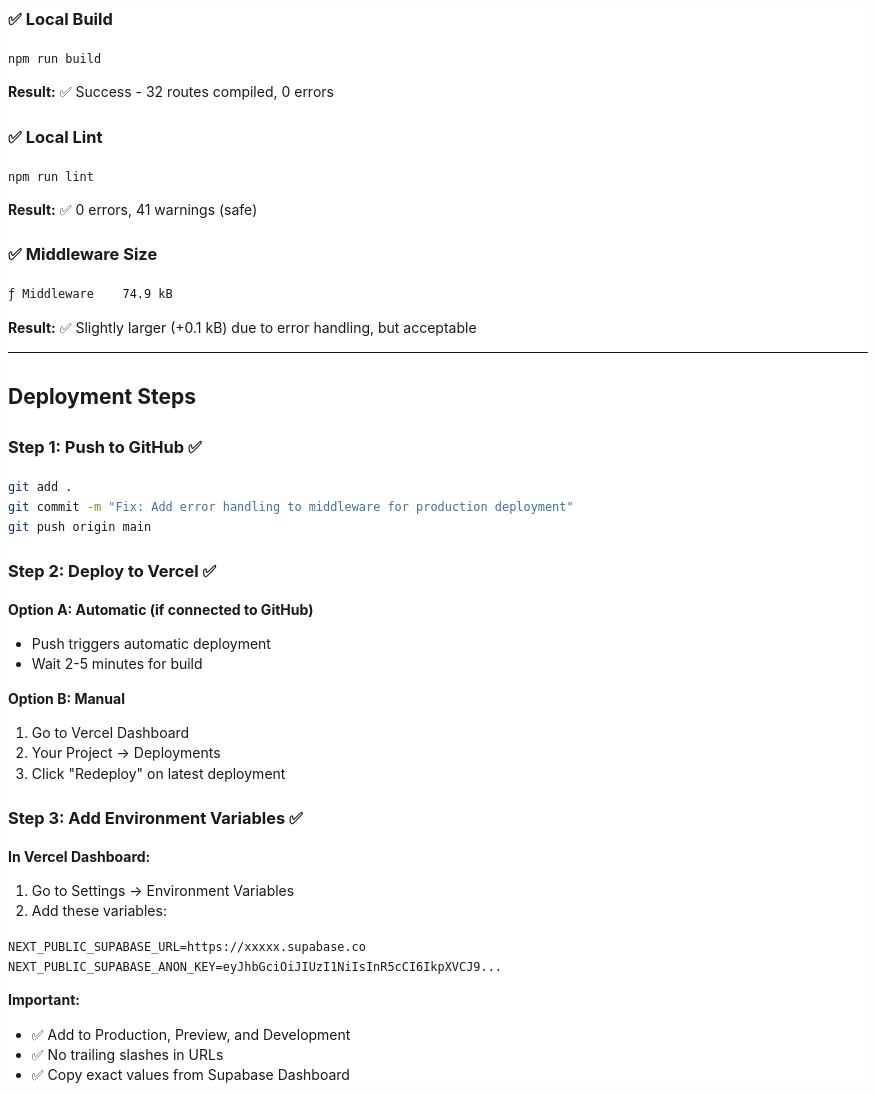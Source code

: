 ### ✅ Local Build
```bash
npm run build
```
**Result:** ✅ Success - 32 routes compiled, 0 errors

### ✅ Local Lint
```bash
npm run lint
```
**Result:** ✅ 0 errors, 41 warnings (safe)

### ✅ Middleware Size
```
ƒ Middleware    74.9 kB
```
**Result:** ✅ Slightly larger (+0.1 kB) due to error handling, but acceptable

---

## Deployment Steps

### Step 1: Push to GitHub ✅
```bash
git add .
git commit -m "Fix: Add error handling to middleware for production deployment"
git push origin main
```

### Step 2: Deploy to Vercel ✅

**Option A: Automatic (if connected to GitHub)**
- Push triggers automatic deployment
- Wait 2-5 minutes for build

**Option B: Manual**
1. Go to Vercel Dashboard
2. Your Project → Deployments
3. Click "Redeploy" on latest deployment

### Step 3: Add Environment Variables ✅

**In Vercel Dashboard:**
1. Go to Settings → Environment Variables
2. Add these variables:

```env
NEXT_PUBLIC_SUPABASE_URL=https://xxxxx.supabase.co
NEXT_PUBLIC_SUPABASE_ANON_KEY=eyJhbGciOiJIUzI1NiIsInR5cCI6IkpXVCJ9...
```

**Important:**
- ✅ Add to Production, Preview, and Development
- ✅ No trailing slashes in URLs
- ✅ Copy exact values from Supabase Dashboard
